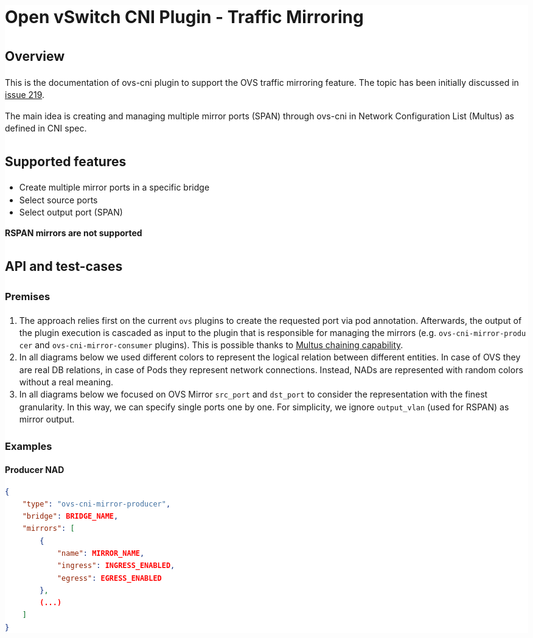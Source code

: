 # Open vSwitch CNI Plugin - Traffic Mirroring

## Overview

This is the documentation of ovs-cni plugin to support the OVS traffic mirroring feature.
The topic has been initially discussed in [issue 219](https://github.com/k8snetworkplumbingwg/ovs-cni/issues/219).

The main idea is creating and managing multiple mirror ports (SPAN) through ovs-cni in Network Configuration List (Multus) as defined in CNI spec.

## Supported features

- Create multiple mirror ports in a specific bridge
- Select source ports
- Select output port (SPAN)

**RSPAN mirrors are not supported**

## API and test-cases

### Premises

1. The approach relies first on the current `ovs` plugins to create the requested port via pod annotation. Afterwards, the output of the plugin execution is cascaded as input to the plugin that is responsible for managing the mirrors  (e.g. `ovs-cni-mirror-producer` and `ovs-cni-mirror-consumer` plugins). This is possible thanks to [Multus chaining capability](https://github.com/containernetworking/cni/blob/spec-v0.4.0/SPEC.md#network-configuration-lists).
2. In all diagrams below we used different colors to represent the logical relation between different entities. In case of OVS they are real DB relations, in case of Pods they represent network connections. Instead, NADs are represented with random colors without a real meaning.
3. In all diagrams below we focused on OVS Mirror `src_port` and `dst_port` to consider the representation with the finest granularity. In this way, we can specify single ports one by one.
For simplicity, we ignore `output_vlan` (used for RSPAN) as mirror output.


### Examples

**Producer NAD**

```json
{
    "type": "ovs-cni-mirror-producer",
    "bridge": BRIDGE_NAME,
    "mirrors": [
        {
            "name": MIRROR_NAME,
            "ingress": INGRESS_ENABLED,
            "egress": EGRESS_ENABLED
        },
        (...)
    ]
}
```
